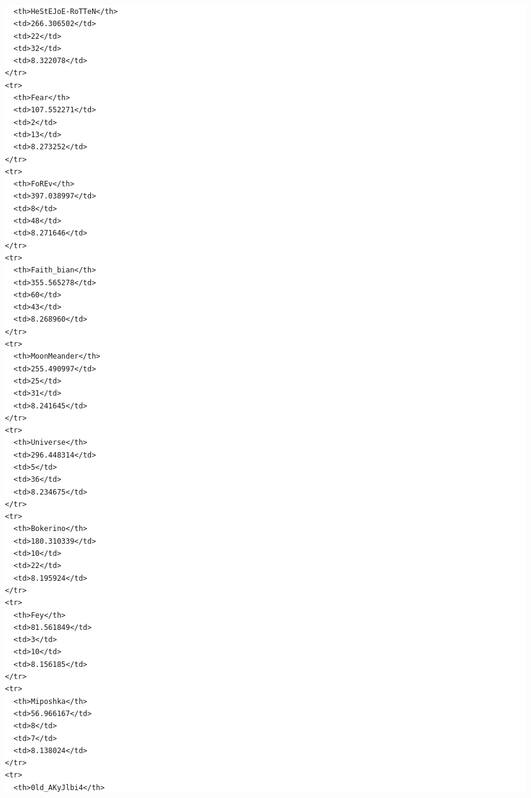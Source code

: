       <th>HeStEJoE-RoTTeN</th>
      <td>266.306502</td>
      <td>22</td>
      <td>32</td>
      <td>8.322078</td>
    </tr>
    <tr>
      <th>Fear</th>
      <td>107.552271</td>
      <td>2</td>
      <td>13</td>
      <td>8.273252</td>
    </tr>
    <tr>
      <th>FoREv</th>
      <td>397.038997</td>
      <td>8</td>
      <td>48</td>
      <td>8.271646</td>
    </tr>
    <tr>
      <th>Faith_bian</th>
      <td>355.565278</td>
      <td>60</td>
      <td>43</td>
      <td>8.268960</td>
    </tr>
    <tr>
      <th>MoonMeander</th>
      <td>255.490997</td>
      <td>25</td>
      <td>31</td>
      <td>8.241645</td>
    </tr>
    <tr>
      <th>Universe</th>
      <td>296.448314</td>
      <td>5</td>
      <td>36</td>
      <td>8.234675</td>
    </tr>
    <tr>
      <th>Bokerino</th>
      <td>180.310339</td>
      <td>10</td>
      <td>22</td>
      <td>8.195924</td>
    </tr>
    <tr>
      <th>Fey</th>
      <td>81.561849</td>
      <td>3</td>
      <td>10</td>
      <td>8.156185</td>
    </tr>
    <tr>
      <th>Miposhka</th>
      <td>56.966167</td>
      <td>8</td>
      <td>7</td>
      <td>8.138024</td>
    </tr>
    <tr>
      <th>0ld_AKyJlbi4</th>